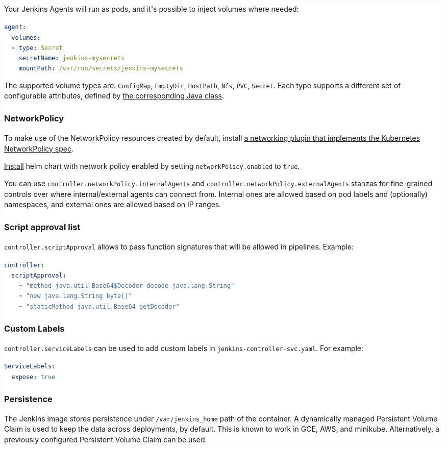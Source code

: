 Your Jenkins Agents will run as pods, and it's possible to inject volumes where needed:

```yaml
agent:
  volumes:
  - type: Secret
    secretName: jenkins-mysecrets
    mountPath: /var/run/secrets/jenkins-mysecrets
```

The supported volume types are: `ConfigMap`, `EmptyDir`, `HostPath`, `Nfs`, `PVC`, `Secret`.
Each type supports a different set of configurable attributes, defined by [the corresponding Java class](https://github.com/jenkinsci/kubernetes-plugin/tree/master/src/main/java/org/csanchez/jenkins/plugins/kubernetes/volumes).

### NetworkPolicy

To make use of the NetworkPolicy resources created by default, install [a networking plugin that implements the Kubernetes NetworkPolicy spec](https://kubernetes.io/docs/tasks/administer-cluster/declare-network-policy#before-you-begin).

[Install](#install-chart) helm chart with network policy enabled by setting `networkPolicy.enabled` to `true`.

You can use `controller.networkPolicy.internalAgents` and `controller.networkPolicy.externalAgents` stanzas for fine-grained controls over where internal/external agents can connect from.
Internal ones are allowed based on pod labels and (optionally) namespaces, and external ones are allowed based on IP ranges.

### Script approval list

`controller.scriptApproval` allows to pass function signatures that will be allowed in pipelines.
Example:

```yaml
controller:
  scriptApproval:
    - "method java.util.Base64$Decoder decode java.lang.String"
    - "new java.lang.String byte[]"
    - "staticMethod java.util.Base64 getDecoder"
```

### Custom Labels

`controller.serviceLabels` can be used to add custom labels in `jenkins-controller-svc.yaml`.
For example:

```yaml
ServiceLabels:
  expose: true
```

### Persistence

The Jenkins image stores persistence under `/var/jenkins_home` path of the container.
A dynamically managed Persistent Volume Claim is used to keep the data across deployments, by default.
This is known to work in GCE, AWS, and minikube. Alternatively, a previously configured Persistent Volume Claim can be used.
